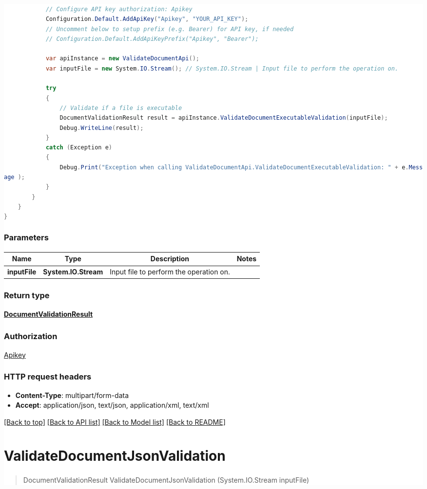 ```csharp
            // Configure API key authorization: Apikey
            Configuration.Default.AddApiKey("Apikey", "YOUR_API_KEY");
            // Uncomment below to setup prefix (e.g. Bearer) for API key, if needed
            // Configuration.Default.AddApiKeyPrefix("Apikey", "Bearer");

            var apiInstance = new ValidateDocumentApi();
            var inputFile = new System.IO.Stream(); // System.IO.Stream | Input file to perform the operation on.

            try
            {
                // Validate if a file is executable
                DocumentValidationResult result = apiInstance.ValidateDocumentExecutableValidation(inputFile);
                Debug.WriteLine(result);
            }
            catch (Exception e)
            {
                Debug.Print("Exception when calling ValidateDocumentApi.ValidateDocumentExecutableValidation: " + e.Message );
            }
        }
    }
}
```

### Parameters

Name | Type | Description  | Notes
------------- | ------------- | ------------- | -------------
 **inputFile** | **System.IO.Stream**| Input file to perform the operation on. | 

### Return type

[**DocumentValidationResult**](DocumentValidationResult.md)

### Authorization

[Apikey](../README.md#Apikey)

### HTTP request headers

 - **Content-Type**: multipart/form-data
 - **Accept**: application/json, text/json, application/xml, text/xml

[[Back to top]](#) [[Back to API list]](../README.md#documentation-for-api-endpoints) [[Back to Model list]](../README.md#documentation-for-models) [[Back to README]](../README.md)

<a name="validatedocumentjsonvalidation"></a>
# **ValidateDocumentJsonValidation**
> DocumentValidationResult ValidateDocumentJsonValidation (System.IO.Stream inputFile)
